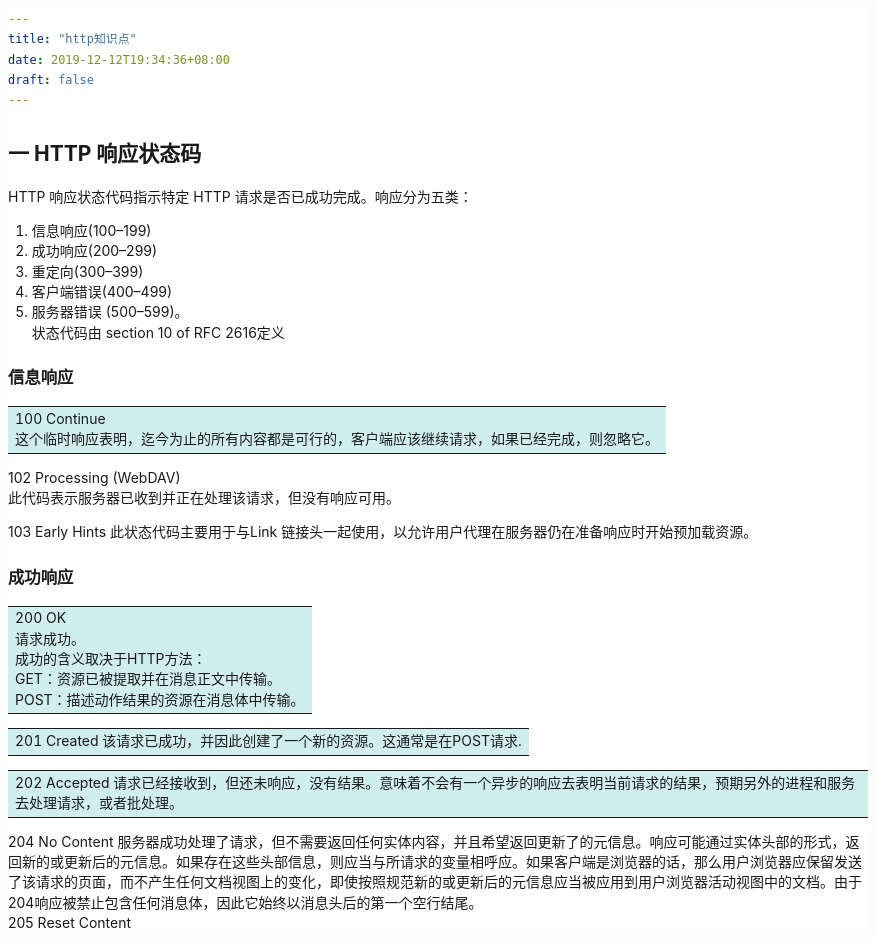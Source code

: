 ```yaml
---
title: "http知识点"
date: 2019-12-12T19:34:36+08:00
draft: false
---
```



## 一 HTTP 响应状态码

HTTP 响应状态代码指示特定 HTTP 请求是否已成功完成。响应分为五类：<br>
1. 信息响应(100–199)<br>
2. 成功响应(200–299)<br>
3. 重定向(300–399)<br>
4. 客户端错误(400–499)<br>
5. 服务器错误 (500–599)。<br>
状态代码由 section 10 of RFC 2616定义

### 信息响应
<table>
<tr><td bgcolor=#D1EEEE>
100 Continue<br>
这个临时响应表明，迄今为止的所有内容都是可行的，客户端应该继续请求，如果已经完成，则忽略它。
</td></tr>
</table>


102 Processing (WebDAV)<br>
此代码表示服务器已收到并正在处理该请求，但没有响应可用。


103 Early Hints 
此状态代码主要用于与Link 链接头一起使用，以允许用户代理在服务器仍在准备响应时开始预加载资源。<br>

### 成功响应
<table>
<tr><td bgcolor=#D1EEEE>
200 OK<br>
请求成功。<br>
成功的含义取决于HTTP方法：<br>
GET：资源已被提取并在消息正文中传输。<br>
POST：描述动作结果的资源在消息体中传输。<br>
</td></tr>
</table>

<table>
<tr><td bgcolor=#D1EEEE>
201 Created
该请求已成功，并因此创建了一个新的资源。这通常是在POST请求.
</td></tr>
</table>
<table>
<tr><td bgcolor=#D1EEEE>
202 Accepted
请求已经接收到，但还未响应，没有结果。意味着不会有一个异步的响应去表明当前请求的结果，预期另外的进程和服务去处理请求，或者批处理。
</td></tr>
</table>
204 No Content
服务器成功处理了请求，但不需要返回任何实体内容，并且希望返回更新了的元信息。响应可能通过实体头部的形式，返回新的或更新后的元信息。如果存在这些头部信息，则应当与所请求的变量相呼应。如果客户端是浏览器的话，那么用户浏览器应保留发送了该请求的页面，而不产生任何文档视图上的变化，即使按照规范新的或更新后的元信息应当被应用到用户浏览器活动视图中的文档。由于204响应被禁止包含任何消息体，因此它始终以消息头后的第一个空行结尾。
<br>
205 Reset Content